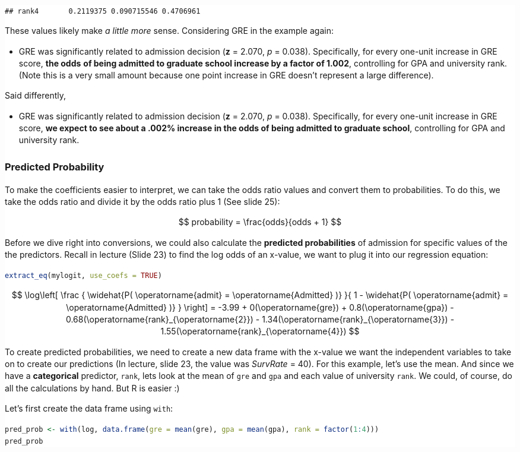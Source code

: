     ## rank4       0.2119375 0.090715546 0.4706961

These values likely make *a little more* sense.
Considering GRE in the example again:

-   GRE was significantly related to admission decision (**z** = 2.070, *p* = 0.038). Specifically, for every one-unit increase in GRE score, **the odds** **of being admitted to graduate school increase by a factor of 1.002**, controlling for GPA and university rank. (Note this is a very small amount because one point increase in GRE doesn’t represent a large difference).

Said differently,

-   GRE was significantly related to admission decision (**z** = 2.070, *p* = 0.038). Specifically, for every one-unit increase in GRE score, **we expect to see about a .002% increase in the odds of being admitted to graduate school**, controlling for GPA and university rank.

### Predicted Probability

To make the coefficients easier to interpret, we can take the odds ratio values and convert them to probabilities.
To do this, we take the odds ratio and divide it by the odds ratio plus 1 (See slide 25):

$$
probability = \frac{odds}{odds + 1}
$$

Before we dive right into conversions, we could also calculate the **predicted probabilities** of admission for specific values of the the predictors.
Recall in lecture (Slide 23) to find the log odds of an x-value, we want to plug it into our regression equation:

``` r
extract_eq(mylogit, use_coefs = TRUE)
```

$$
\log\left[ \frac { \widehat{P( \operatorname{admit} = \operatorname{Admitted} )} }{ 1 - \widehat{P( \operatorname{admit} = \operatorname{Admitted} )} } \right] = -3.99 + 0(\operatorname{gre}) + 0.8(\operatorname{gpa}) - 0.68(\operatorname{rank}_{\operatorname{2}}) - 1.34(\operatorname{rank}_{\operatorname{3}}) - 1.55(\operatorname{rank}_{\operatorname{4}})
$$

To create predicted probabilities, we need to create a new data frame with the x-value we want the independent variables to take on to create our predictions (In lecture, slide 23, the value was *SurvRate* = 40).
For this example, let’s use the mean.
And since we have a **categorical** predictor, `rank`, lets look at the mean of `gre` and `gpa` and each value of university `rank`.
We could, of course, do all the calculations by hand.
But R is easier :)

Let’s first create the data frame using `with`:

``` r
pred_prob <- with(log, data.frame(gre = mean(gre), gpa = mean(gpa), rank = factor(1:4)))
pred_prob
```

